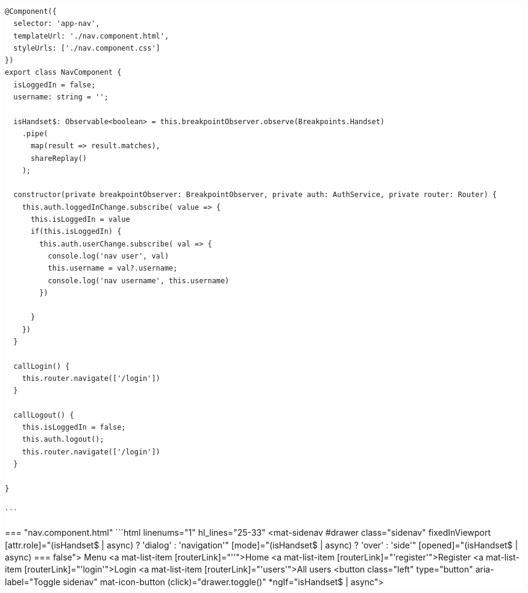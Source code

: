 	@Component({
	  selector: 'app-nav',
	  templateUrl: './nav.component.html',
	  styleUrls: ['./nav.component.css']
	})
	export class NavComponent {
	  isLoggedIn = false;
	  username: string = '';

	  isHandset$: Observable<boolean> = this.breakpointObserver.observe(Breakpoints.Handset)
	    .pipe(
	      map(result => result.matches),
	      shareReplay()
	    );

	  constructor(private breakpointObserver: BreakpointObserver, private auth: AuthService, private router: Router) {
	    this.auth.loggedInChange.subscribe( value => {
	      this.isLoggedIn = value
	      if(this.isLoggedIn) {
	        this.auth.userChange.subscribe( val => {
	          console.log('nav user', val)
	          this.username = val?.username;
	          console.log('nav username', this.username)
	        })

	      }
	    })
	  }

	  callLogin() {
	    this.router.navigate(['/login'])
	  }

	  callLogout() {
	    this.isLoggedIn = false;
	    this.auth.logout();
	    this.router.navigate(['/login'])
	  }

	}

	```

=== "nav.component.html"
	```html linenums="1" hl_lines="25-33"
	<mat-sidenav-container class="sidenav-container">
	  <mat-sidenav #drawer class="sidenav" fixedInViewport
	      [attr.role]="(isHandset$ | async) ? 'dialog' : 'navigation'"
	      [mode]="(isHandset$ | async) ? 'over' : 'side'"
	      [opened]="(isHandset$ | async) === false">
	    <mat-toolbar>Menu</mat-toolbar>
	    <mat-nav-list>
	        <a mat-list-item [routerLink]="''">Home</a>
	        <a mat-list-item [routerLink]="'register'">Register</a>
	        <a mat-list-item [routerLink]="'login'">Login</a>
	        <a mat-list-item [routerLink]="'users'">All users</a>
	    </mat-nav-list>
	  </mat-sidenav>
	  <mat-sidenav-content>
	    <mat-toolbar color="primary" class="flex">
	      <button class="left"
	        type="button"
	        aria-label="Toggle sidenav"
	        mat-icon-button
	        (click)="drawer.toggle()"
	        *ngIf="isHandset$ | async">